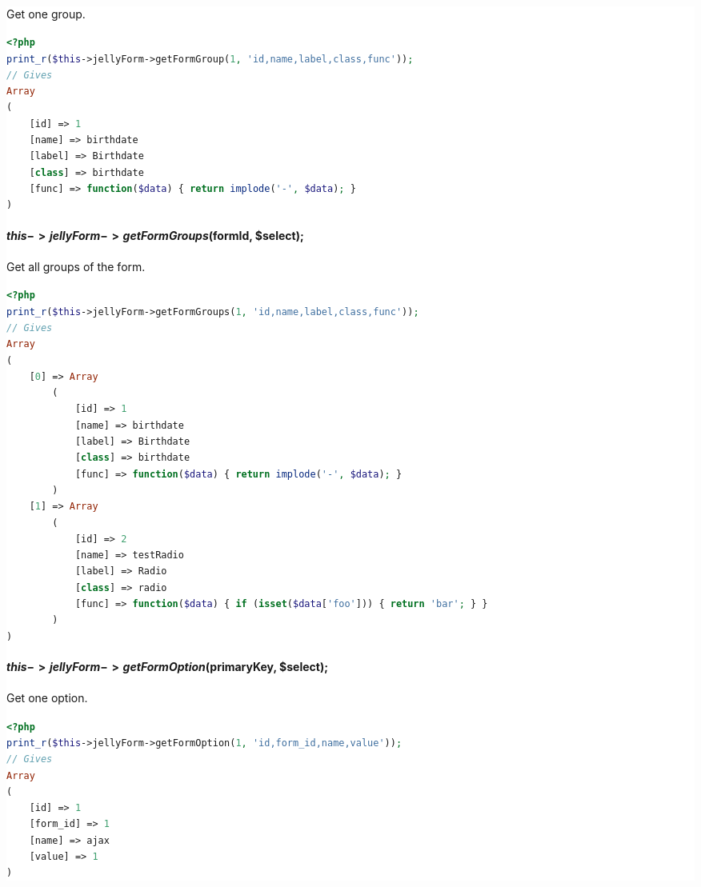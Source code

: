 Get one group.

```php
<?php
print_r($this->jellyForm->getFormGroup(1, 'id,name,label,class,func'));
// Gives
Array
(
    [id] => 1
    [name] => birthdate
    [label] => Birthdate
    [class] => birthdate
    [func] => function($data) { return implode('-', $data); }
)
```

#### $this->jellyForm->getFormGroups($formId, $select);

Get all groups of the form.

```php
<?php
print_r($this->jellyForm->getFormGroups(1, 'id,name,label,class,func'));
// Gives
Array
(
    [0] => Array
        (
            [id] => 1
		    [name] => birthdate
		    [label] => Birthdate
		    [class] => birthdate
		    [func] => function($data) { return implode('-', $data); }
        )
    [1] => Array
        (
            [id] => 2
		    [name] => testRadio
		    [label] => Radio
		    [class] => radio
		    [func] => function($data) { if (isset($data['foo'])) { return 'bar'; } }
        )
)
```

#### $this->jellyForm->getFormOption($primaryKey, $select);

Get one option.

```php
<?php
print_r($this->jellyForm->getFormOption(1, 'id,form_id,name,value'));
// Gives
Array
(
    [id] => 1
    [form_id] => 1
    [name] => ajax
    [value] => 1
)
```
